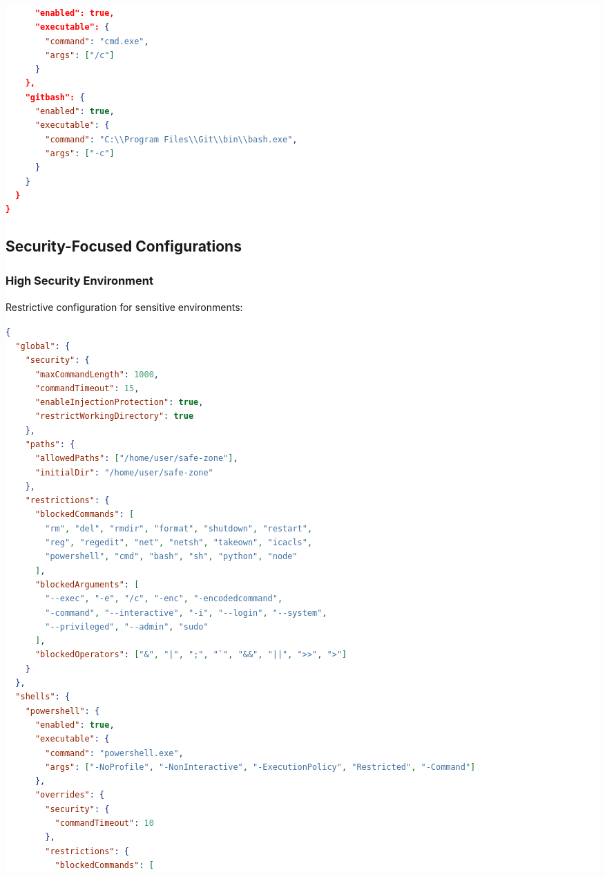 ```json
      "enabled": true,
      "executable": {
        "command": "cmd.exe",
        "args": ["/c"]
      }
    },
    "gitbash": {
      "enabled": true,
      "executable": {
        "command": "C:\\Program Files\\Git\\bin\\bash.exe",
        "args": ["-c"]
      }
    }
  }
}
```

## Security-Focused Configurations

### High Security Environment

Restrictive configuration for sensitive environments:

```json
{
  "global": {
    "security": {
      "maxCommandLength": 1000,
      "commandTimeout": 15,
      "enableInjectionProtection": true,
      "restrictWorkingDirectory": true
    },
    "paths": {
      "allowedPaths": ["/home/user/safe-zone"],
      "initialDir": "/home/user/safe-zone"
    },
    "restrictions": {
      "blockedCommands": [
        "rm", "del", "rmdir", "format", "shutdown", "restart",
        "reg", "regedit", "net", "netsh", "takeown", "icacls",
        "powershell", "cmd", "bash", "sh", "python", "node"
      ],
      "blockedArguments": [
        "--exec", "-e", "/c", "-enc", "-encodedcommand",
        "-command", "--interactive", "-i", "--login", "--system",
        "--privileged", "--admin", "sudo"
      ],
      "blockedOperators": ["&", "|", ";", "`", "&&", "||", ">>", ">"]
    }
  },
  "shells": {
    "powershell": {
      "enabled": true,
      "executable": {
        "command": "powershell.exe",
        "args": ["-NoProfile", "-NonInteractive", "-ExecutionPolicy", "Restricted", "-Command"]
      },
      "overrides": {
        "security": {
          "commandTimeout": 10
        },
        "restrictions": {
          "blockedCommands": [
```